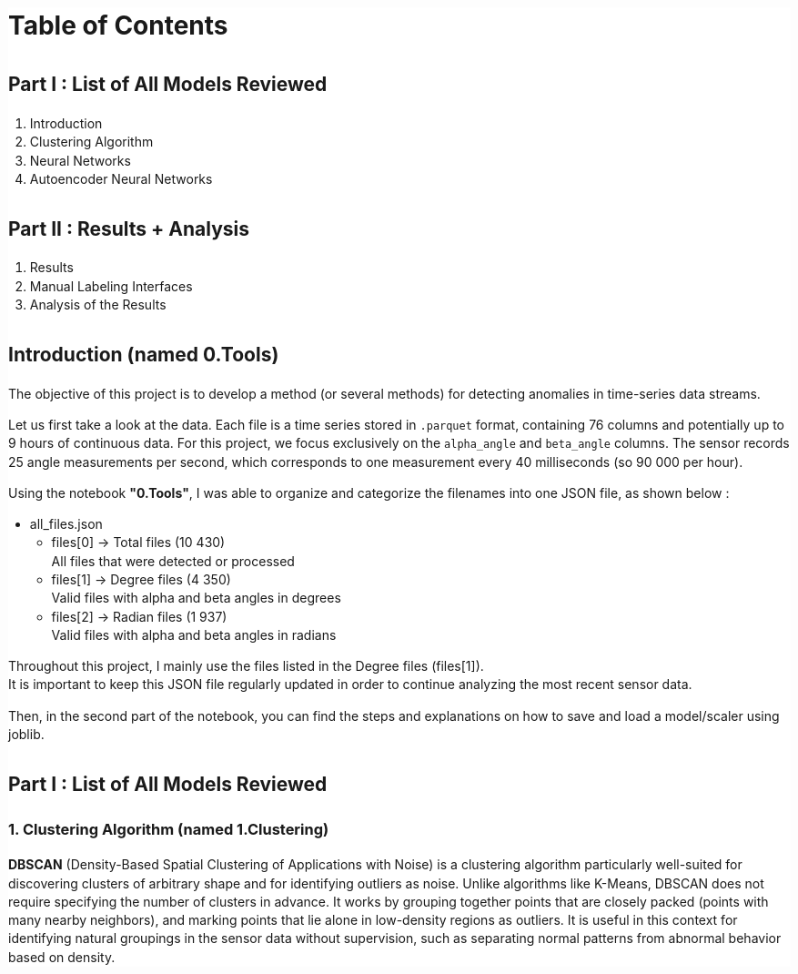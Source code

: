# Table of Contents

## Part I : List of All Models Reviewed
1. Introduction
2. Clustering Algorithm
3. Neural Networks
4. Autoencoder Neural Networks

## Part II : Results + Analysis
1. Results
2. Manual Labeling Interfaces
3. Analysis of the Results

## Introduction (named 0.Tools)

The objective of this project is to develop a method (or several methods) for detecting anomalies in time-series data streams.

Let us first take a look at the data. Each file is a time series stored in `.parquet` format, containing 76 columns and potentially up to 9 hours of continuous data. For this project, we focus exclusively on the `alpha_angle` and `beta_angle` columns. The sensor records 25 angle measurements per second, which corresponds to one measurement every 40 milliseconds (so 90 000 per hour).

Using the notebook **"0.Tools"**, I was able to organize and categorize the filenames into one JSON file, as shown below :

- all_files.json
  - files[0] → Total files (10 430)  
    All files that were detected or processed
  - files[1] → Degree files (4 350)  
    Valid files with alpha and beta angles in degrees
  - files[2] → Radian files (1 937)  
    Valid files with alpha and beta angles in radians

Throughout this project, I mainly use the files listed in the Degree files (files[1]).  
It is important to keep this JSON file regularly updated in order to continue analyzing the most recent sensor data.

Then, in the second part of the notebook, you can find the steps and explanations on how to save and load a model/scaler using joblib.

## Part I : List of All Models Reviewed

### 1. Clustering Algorithm (named 1.Clustering)

**DBSCAN** (Density-Based Spatial Clustering of Applications with Noise) is a clustering algorithm particularly well-suited for discovering clusters of arbitrary shape and for identifying outliers as noise.
Unlike algorithms like K-Means, DBSCAN does not require specifying the number of clusters in advance. It works by grouping together points that are closely packed (points with many nearby neighbors), and marking points that lie alone in low-density regions as outliers.
It is useful in this context for identifying natural groupings in the sensor data without supervision, such as separating normal patterns from abnormal behavior based on density.
